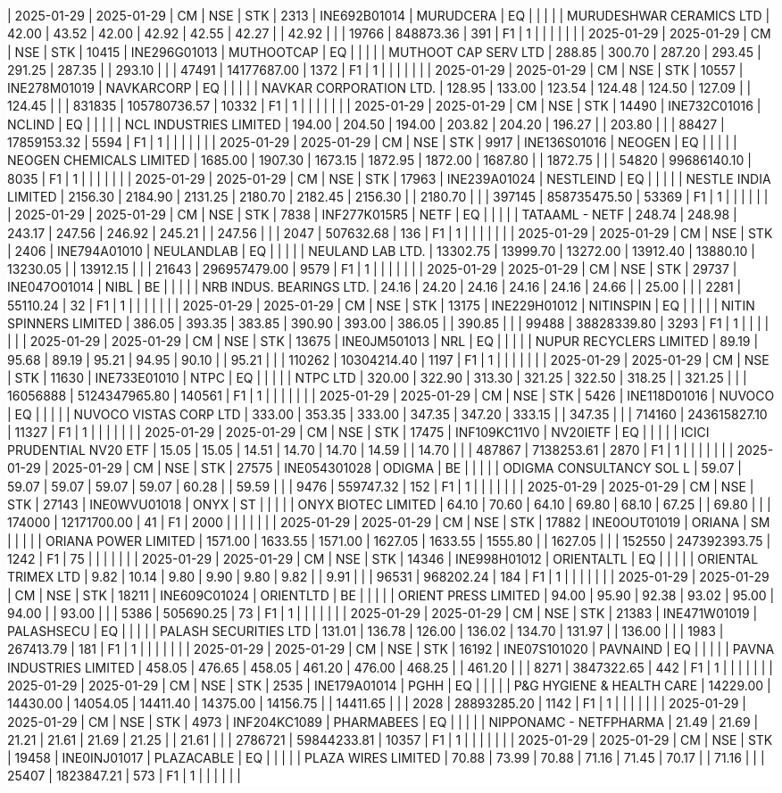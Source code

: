 | 2025-01-29 | 2025-01-29 | CM | NSE | STK | 2313 | INE692B01014 | MURUDCERA | EQ |  |  |  |  | MURUDESHWAR CERAMICS LTD | 42.00 | 43.52 | 42.00 | 42.92 | 42.55 | 42.27 |  | 42.92 |  |  | 19766 | 848873.36 | 391 | F1 | 1 |  |  |  |  |  |
| 2025-01-29 | 2025-01-29 | CM | NSE | STK | 10415 | INE296G01013 | MUTHOOTCAP | EQ |  |  |  |  | MUTHOOT CAP SERV LTD | 288.85 | 300.70 | 287.20 | 293.45 | 291.25 | 287.35 |  | 293.10 |  |  | 47491 | 14177687.00 | 1372 | F1 | 1 |  |  |  |  |  |
| 2025-01-29 | 2025-01-29 | CM | NSE | STK | 10557 | INE278M01019 | NAVKARCORP | EQ |  |  |  |  | NAVKAR CORPORATION LTD. | 128.95 | 133.00 | 123.54 | 124.48 | 124.50 | 127.09 |  | 124.45 |  |  | 831835 | 105780736.57 | 10332 | F1 | 1 |  |  |  |  |  |
| 2025-01-29 | 2025-01-29 | CM | NSE | STK | 14490 | INE732C01016 | NCLIND | EQ |  |  |  |  | NCL INDUSTRIES LIMITED | 194.00 | 204.50 | 194.00 | 203.82 | 204.20 | 196.27 |  | 203.80 |  |  | 88427 | 17859153.32 | 5594 | F1 | 1 |  |  |  |  |  |
| 2025-01-29 | 2025-01-29 | CM | NSE | STK | 9917 | INE136S01016 | NEOGEN | EQ |  |  |  |  | NEOGEN CHEMICALS LIMITED | 1685.00 | 1907.30 | 1673.15 | 1872.95 | 1872.00 | 1687.80 |  | 1872.75 |  |  | 54820 | 99686140.10 | 8035 | F1 | 1 |  |  |  |  |  |
| 2025-01-29 | 2025-01-29 | CM | NSE | STK | 17963 | INE239A01024 | NESTLEIND | EQ |  |  |  |  | NESTLE INDIA LIMITED | 2156.30 | 2184.90 | 2131.25 | 2180.70 | 2182.45 | 2156.30 |  | 2180.70 |  |  | 397145 | 858735475.50 | 53369 | F1 | 1 |  |  |  |  |  |
| 2025-01-29 | 2025-01-29 | CM | NSE | STK | 7838 | INF277K015R5 | NETF | EQ |  |  |  |  | TATAAML - NETF | 248.74 | 248.98 | 243.17 | 247.56 | 246.92 | 245.21 |  | 247.56 |  |  | 2047 | 507632.68 | 136 | F1 | 1 |  |  |  |  |  |
| 2025-01-29 | 2025-01-29 | CM | NSE | STK | 2406 | INE794A01010 | NEULANDLAB | EQ |  |  |  |  | NEULAND LAB LTD. | 13302.75 | 13999.70 | 13272.00 | 13912.40 | 13880.10 | 13230.05 |  | 13912.15 |  |  | 21643 | 296957479.00 | 9579 | F1 | 1 |  |  |  |  |  |
| 2025-01-29 | 2025-01-29 | CM | NSE | STK | 29737 | INE047O01014 | NIBL | BE |  |  |  |  | NRB INDUS. BEARINGS LTD. | 24.16 | 24.20 | 24.16 | 24.16 | 24.16 | 24.66 |  | 25.00 |  |  | 2281 | 55110.24 | 32 | F1 | 1 |  |  |  |  |  |
| 2025-01-29 | 2025-01-29 | CM | NSE | STK | 13175 | INE229H01012 | NITINSPIN | EQ |  |  |  |  | NITIN SPINNERS LIMITED | 386.05 | 393.35 | 383.85 | 390.90 | 393.00 | 386.05 |  | 390.85 |  |  | 99488 | 38828339.80 | 3293 | F1 | 1 |  |  |  |  |  |
| 2025-01-29 | 2025-01-29 | CM | NSE | STK | 13675 | INE0JM501013 | NRL | EQ |  |  |  |  | NUPUR RECYCLERS LIMITED | 89.19 | 95.68 | 89.19 | 95.21 | 94.95 | 90.10 |  | 95.21 |  |  | 110262 | 10304214.40 | 1197 | F1 | 1 |  |  |  |  |  |
| 2025-01-29 | 2025-01-29 | CM | NSE | STK | 11630 | INE733E01010 | NTPC | EQ |  |  |  |  | NTPC LTD | 320.00 | 322.90 | 313.30 | 321.25 | 322.50 | 318.25 |  | 321.25 |  |  | 16056888 | 5124347965.80 | 140561 | F1 | 1 |  |  |  |  |  |
| 2025-01-29 | 2025-01-29 | CM | NSE | STK | 5426 | INE118D01016 | NUVOCO | EQ |  |  |  |  | NUVOCO VISTAS CORP LTD | 333.00 | 353.35 | 333.00 | 347.35 | 347.20 | 333.15 |  | 347.35 |  |  | 714160 | 243615827.10 | 11327 | F1 | 1 |  |  |  |  |  |
| 2025-01-29 | 2025-01-29 | CM | NSE | STK | 17475 | INF109KC11V0 | NV20IETF | EQ |  |  |  |  | ICICI PRUDENTIAL NV20 ETF | 15.05 | 15.05 | 14.51 | 14.70 | 14.70 | 14.59 |  | 14.70 |  |  | 487867 | 7138253.61 | 2870 | F1 | 1 |  |  |  |  |  |
| 2025-01-29 | 2025-01-29 | CM | NSE | STK | 27575 | INE054301028 | ODIGMA | BE |  |  |  |  | ODIGMA CONSULTANCY SOL L | 59.07 | 59.07 | 59.07 | 59.07 | 59.07 | 60.28 |  | 59.59 |  |  | 9476 | 559747.32 | 152 | F1 | 1 |  |  |  |  |  |
| 2025-01-29 | 2025-01-29 | CM | NSE | STK | 27143 | INE0WVU01018 | ONYX | ST |  |  |  |  | ONYX BIOTEC LIMITED | 64.10 | 70.60 | 64.10 | 69.80 | 68.10 | 67.25 |  | 69.80 |  |  | 174000 | 12171700.00 | 41 | F1 | 2000 |  |  |  |  |  |
| 2025-01-29 | 2025-01-29 | CM | NSE | STK | 17882 | INE0OUT01019 | ORIANA | SM |  |  |  |  | ORIANA POWER LIMITED | 1571.00 | 1633.55 | 1571.00 | 1627.05 | 1633.55 | 1555.80 |  | 1627.05 |  |  | 152550 | 247392393.75 | 1242 | F1 | 75 |  |  |  |  |  |
| 2025-01-29 | 2025-01-29 | CM | NSE | STK | 14346 | INE998H01012 | ORIENTALTL | EQ |  |  |  |  | ORIENTAL TRIMEX LTD | 9.82 | 10.14 | 9.80 | 9.90 | 9.80 | 9.82 |  | 9.91 |  |  | 96531 | 968202.24 | 184 | F1 | 1 |  |  |  |  |  |
| 2025-01-29 | 2025-01-29 | CM | NSE | STK | 18211 | INE609C01024 | ORIENTLTD | BE |  |  |  |  | ORIENT PRESS LIMITED | 94.00 | 95.90 | 92.38 | 93.02 | 95.00 | 94.00 |  | 93.00 |  |  | 5386 | 505690.25 | 73 | F1 | 1 |  |  |  |  |  |
| 2025-01-29 | 2025-01-29 | CM | NSE | STK | 21383 | INE471W01019 | PALASHSECU | EQ |  |  |  |  | PALASH SECURITIES LTD | 131.01 | 136.78 | 126.00 | 136.02 | 134.70 | 131.97 |  | 136.00 |  |  | 1983 | 267413.79 | 181 | F1 | 1 |  |  |  |  |  |
| 2025-01-29 | 2025-01-29 | CM | NSE | STK | 16192 | INE07S101020 | PAVNAIND | EQ |  |  |  |  | PAVNA INDUSTRIES LIMITED | 458.05 | 476.65 | 458.05 | 461.20 | 476.00 | 468.25 |  | 461.20 |  |  | 8271 | 3847322.65 | 442 | F1 | 1 |  |  |  |  |  |
| 2025-01-29 | 2025-01-29 | CM | NSE | STK | 2535 | INE179A01014 | PGHH | EQ |  |  |  |  | P&G HYGIENE & HEALTH CARE | 14229.00 | 14430.00 | 14054.05 | 14411.40 | 14375.00 | 14156.75 |  | 14411.65 |  |  | 2028 | 28893285.20 | 1142 | F1 | 1 |  |  |  |  |  |
| 2025-01-29 | 2025-01-29 | CM | NSE | STK | 4973 | INF204KC1089 | PHARMABEES | EQ |  |  |  |  | NIPPONAMC - NETFPHARMA | 21.49 | 21.69 | 21.21 | 21.61 | 21.69 | 21.25 |  | 21.61 |  |  | 2786721 | 59844233.81 | 10357 | F1 | 1 |  |  |  |  |  |
| 2025-01-29 | 2025-01-29 | CM | NSE | STK | 19458 | INE0INJ01017 | PLAZACABLE | EQ |  |  |  |  | PLAZA WIRES LIMITED | 70.88 | 73.99 | 70.88 | 71.16 | 71.45 | 70.17 |  | 71.16 |  |  | 25407 | 1823847.21 | 573 | F1 | 1 |  |  |  |  |  |